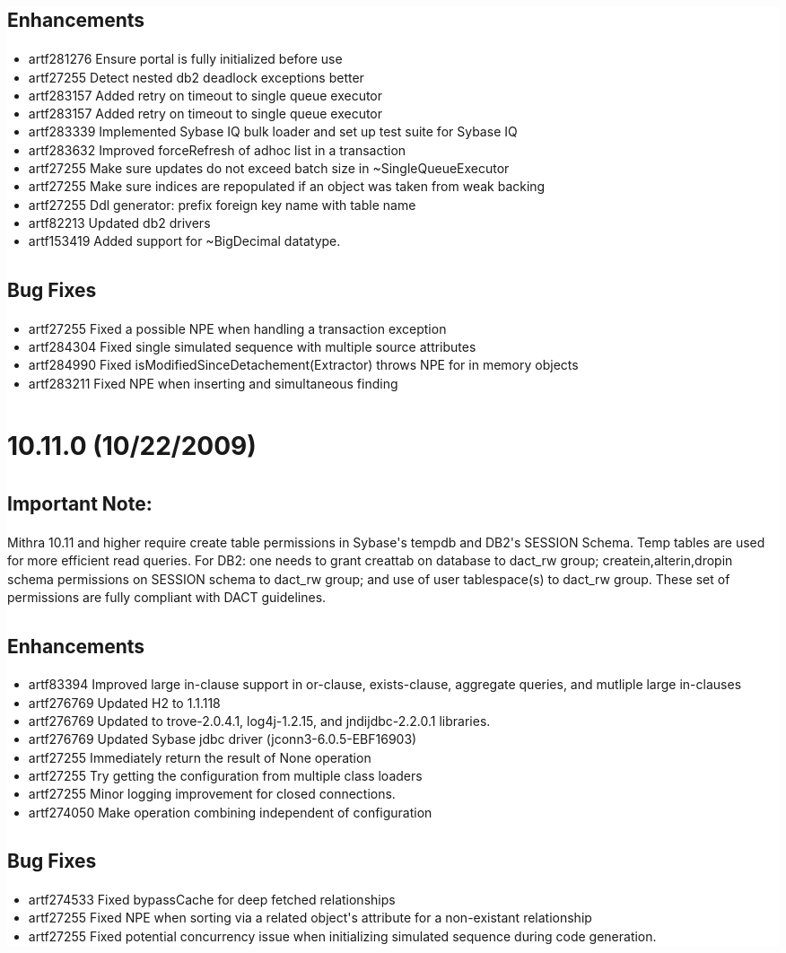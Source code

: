 
## Enhancements

* artf281276 Ensure portal is fully initialized before use
* artf27255 Detect nested db2 deadlock exceptions better
* artf283157 Added retry on timeout to single queue executor
* artf283157 Added retry on timeout to single queue executor
* artf283339 Implemented Sybase IQ bulk loader and set up test suite for Sybase IQ
* artf283632 Improved forceRefresh of adhoc list in a transaction
* artf27255 Make sure updates do not exceed batch size in ~SingleQueueExecutor
* artf27255 Make sure indices are repopulated if an object was taken from weak backing
* artf27255 Ddl generator: prefix foreign key name with table name
* artf82213 Updated db2 drivers
* artf153419 Added support for ~BigDecimal datatype.


## Bug Fixes
* artf27255 Fixed a possible NPE when handling a transaction exception
* artf284304 Fixed single simulated sequence with multiple source attributes
* artf284990 Fixed isModifiedSinceDetachement(Extractor) throws NPE for in memory objects
* artf283211 Fixed NPE when inserting and simultaneous finding


# 10.11.0 (10/22/2009)

## Important Note:
Mithra 10.11 and higher require create table permissions in Sybase's tempdb and DB2's SESSION Schema. Temp tables
are used for more efficient read queries. For DB2: one needs to grant creattab on database to dact_rw group; createin,alterin,dropin schema permissions on SESSION schema to dact_rw group; and use of user tablespace(s) to dact_rw group. These set of permissions are fully compliant with DACT guidelines.


## Enhancements

* artf83394 Improved large in-clause support in or-clause, exists-clause, aggregate queries, and mutliple large in-clauses
* artf276769 Updated H2 to 1.1.118
* artf276769 Updated to trove-2.0.4.1, log4j-1.2.15, and jndijdbc-2.2.0.1 libraries.
* artf276769 Updated Sybase jdbc driver (jconn3-6.0.5-EBF16903)
* artf27255 Immediately return the result of None operation
* artf27255 Try getting the configuration from multiple class loaders
* artf27255 Minor logging improvement for closed connections.
* artf274050 Make operation combining independent of configuration


## Bug Fixes
* artf274533 Fixed bypassCache for deep fetched relationships
* artf27255 Fixed NPE when sorting via a related object's attribute for a non-existant relationship
* artf27255 Fixed potential concurrency issue when initializing simulated sequence during code generation.
